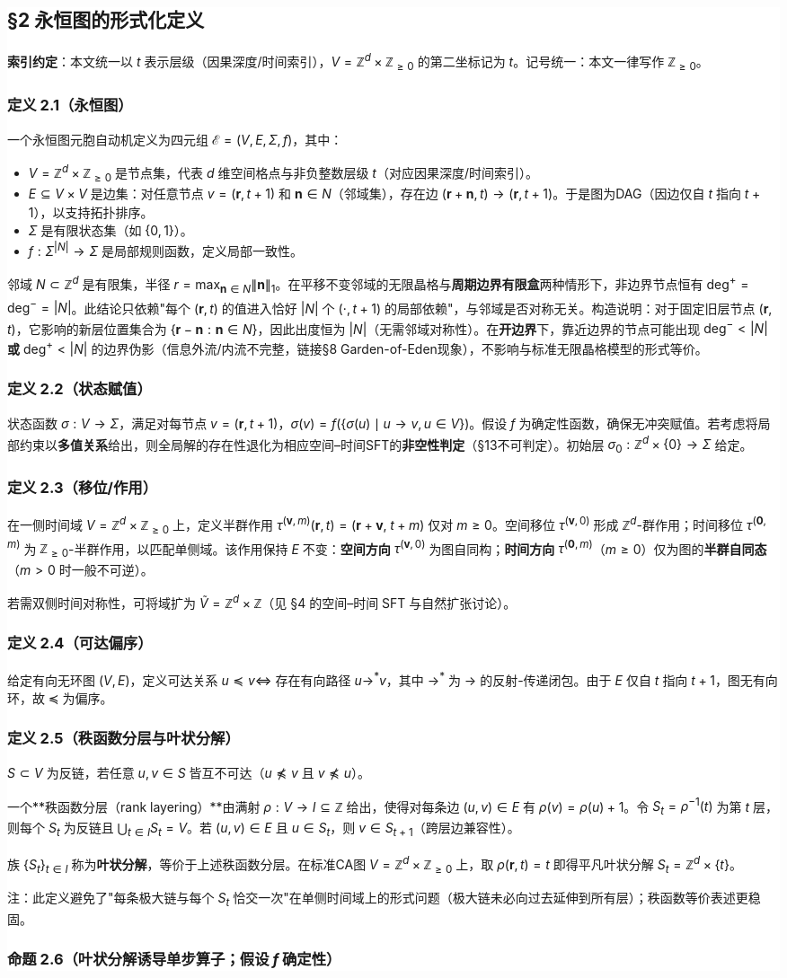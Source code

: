 
## §2 永恒图的形式化定义

**索引约定**：本文统一以 $t$ 表示层级（因果深度/时间索引），$V = \mathbb{Z}^d \times \mathbb{Z}_{\geq 0}$ 的第二坐标记为 $t$。记号统一：本文一律写作 $\mathbb{Z}_{\ge0}$。

### 定义 2.1（永恒图）

一个永恒图元胞自动机定义为四元组 $\mathcal{E} = (V, E, \Sigma, f)$，其中：
- $V = \mathbb{Z}^d \times \mathbb{Z}_{\geq 0}$ 是节点集，代表 $d$ 维空间格点与非负整数层级 $t$（对应因果深度/时间索引）。
- $E \subseteq V \times V$ 是边集：对任意节点 $v = (\mathbf{r}, t+1)$ 和 $\mathbf{n} \in N$（邻域集），存在边 $(\mathbf{r} + \mathbf{n}, t) \to (\mathbf{r}, t+1)$。于是图为DAG（因边仅自 $t$ 指向 $t{+}1$），以支持拓扑排序。
- $\Sigma$ 是有限状态集（如 $\{0,1\}$）。
- $f: \Sigma^{|N|} \to \Sigma$ 是局部规则函数，定义局部一致性。

邻域 $N \subset \mathbb{Z}^d$ 是有限集，半径 $r = \max_{\mathbf{n} \in N} \|\mathbf{n}\|_1$。在平移不变邻域的无限晶格与**周期边界有限盒**两种情形下，非边界节点恒有 $\deg^+=\deg^-=|N|$。此结论只依赖"每个 $(\mathbf r,t)$ 的值进入恰好 $|N|$ 个 $(\cdot,t{+}1)$ 的局部依赖"，与邻域是否对称无关。构造说明：对于固定旧层节点 $(\mathbf r,t)$，它影响的新层位置集合为 $\{\mathbf r-\mathbf n:\mathbf n\in N\}$，因此出度恒为 $|N|$（无需邻域对称性）。在**开边界**下，靠近边界的节点可能出现 $\deg^-<|N|$ **或** $\deg^+<|N|$ 的边界伪影（信息外流/内流不完整，链接§8 Garden-of-Eden现象），不影响与标准无限晶格模型的形式等价。

### 定义 2.2（状态赋值）

状态函数 $\sigma: V \to \Sigma$，满足对每节点 $v = (\mathbf{r}, t+1)$，$\sigma(v) = f(\{\sigma(u) \mid u \to v, u \in V\})$。假设 $f$ 为确定性函数，确保无冲突赋值。若考虑将局部约束以**多值关系**给出，则全局解的存在性退化为相应空间–时间SFT的**非空性判定**（§13不可判定）。初始层 $\sigma_0: \mathbb{Z}^d \times \{0\} \to \Sigma$ 给定。

### 定义 2.3（移位/作用）

在一侧时间域 $V=\mathbb{Z}^d\times\mathbb{Z}_{\ge0}$ 上，定义半群作用 $\tau^{(\mathbf v,m)}(\mathbf r,t)=(\mathbf r+\mathbf v,\;t+m)$ 仅对 $m\ge0$。空间移位 $\tau^{(\mathbf v,0)}$ 形成 $\mathbb{Z}^d$-群作用；时间移位 $\tau^{(\mathbf 0,m)}$ 为 $\mathbb{Z}_{\ge0}$-半群作用，以匹配单侧域。该作用保持 $E$ 不变：**空间方向** $\tau^{(\mathbf v,0)}$ 为图自同构；**时间方向** $\tau^{(\mathbf 0,m)}$（$m\ge 0$）仅为图的**半群自同态**（$m>0$ 时一般不可逆）。

若需双侧时间对称性，可将域扩为 $\tilde V=\mathbb{Z}^d\times\mathbb{Z}$（见 §4 的空间–时间 SFT 与自然扩张讨论）。

### 定义 2.4（可达偏序）

给定有向无环图 $(V,E)$，定义可达关系 $u \preceq v \iff$ 存在有向路径 $u \to^* v$，其中 $\to^*$ 为 $\to$ 的反射-传递闭包。由于 $E$ 仅自 $t$ 指向 $t{+}1$，图无有向环，故 $\preceq$ 为偏序。

### 定义 2.5（秩函数分层与叶状分解）

$S \subset V$ 为反链，若任意 $u,v\in S$ 皆互不可达（$u \npreceq v$ 且 $v \npreceq u$）。

一个**秩函数分层（rank layering）**由满射 $\rho:V\to I\subseteq\mathbb Z$ 给出，使得对每条边 $(u,v)\in E$ 有 $\rho(v)=\rho(u)+1$。令 $S_t=\rho^{-1}(t)$ 为第 $t$ 层，则每个 $S_t$ 为反链且 $\bigcup_{t\in I}S_t=V$。若 $(u,v)\in E$ 且 $u\in S_t$，则 $v\in S_{t+1}$（跨层边兼容性）。

族 $\{S_t\}_{t\in I}$ 称为**叶状分解**，等价于上述秩函数分层。在标准CA图 $V=\mathbb{Z}^d\times\mathbb{Z}_{\ge0}$ 上，取 $\rho(\mathbf r,t)=t$ 即得平凡叶状分解 $S_t=\mathbb{Z}^d\times\{t\}$。

注：此定义避免了"每条极大链与每个 $S_t$ 恰交一次"在单侧时间域上的形式问题（极大链未必向过去延伸到所有层）；秩函数等价表述更稳固。

### 命题 2.6（叶状分解诱导单步算子；假设 $f$ 确定性）
